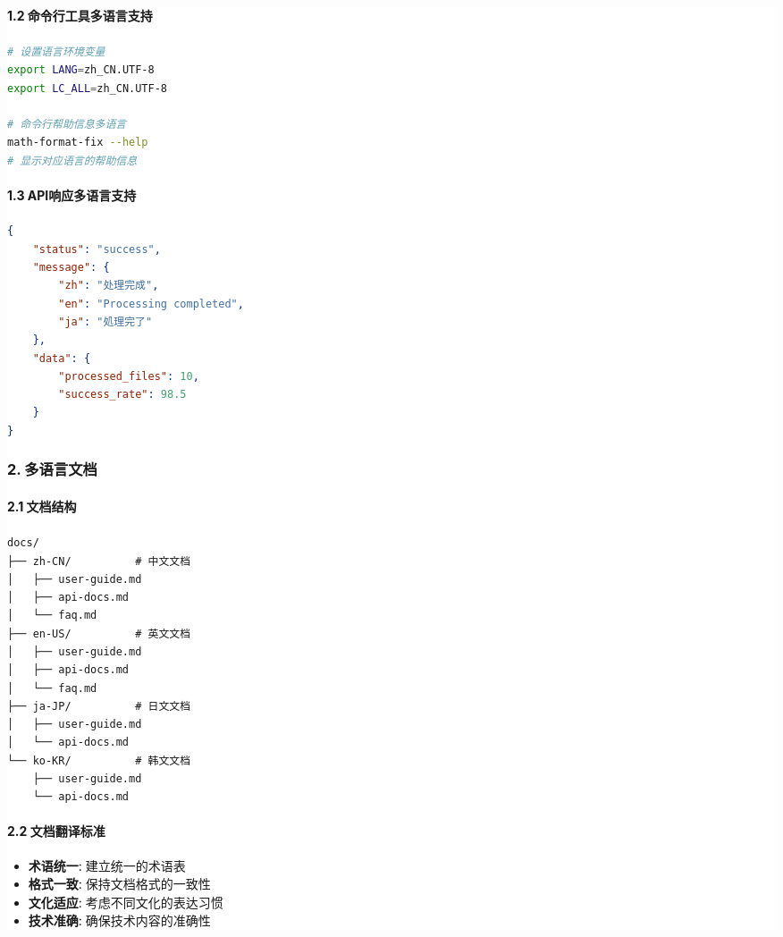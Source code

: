 #### 1.2 命令行工具多语言支持
```bash
# 设置语言环境变量
export LANG=zh_CN.UTF-8
export LC_ALL=zh_CN.UTF-8

# 命令行帮助信息多语言
math-format-fix --help
# 显示对应语言的帮助信息
```

#### 1.3 API响应多语言支持
```json
{
    "status": "success",
    "message": {
        "zh": "处理完成",
        "en": "Processing completed",
        "ja": "処理完了"
    },
    "data": {
        "processed_files": 10,
        "success_rate": 98.5
    }
}
```

### 2. 多语言文档

#### 2.1 文档结构
```
docs/
├── zh-CN/          # 中文文档
│   ├── user-guide.md
│   ├── api-docs.md
│   └── faq.md
├── en-US/          # 英文文档
│   ├── user-guide.md
│   ├── api-docs.md
│   └── faq.md
├── ja-JP/          # 日文文档
│   ├── user-guide.md
│   └── api-docs.md
└── ko-KR/          # 韩文文档
    ├── user-guide.md
    └── api-docs.md
```

#### 2.2 文档翻译标准
- **术语统一**: 建立统一的术语表
- **格式一致**: 保持文档格式的一致性
- **文化适应**: 考虑不同文化的表达习惯
- **技术准确**: 确保技术内容的准确性
